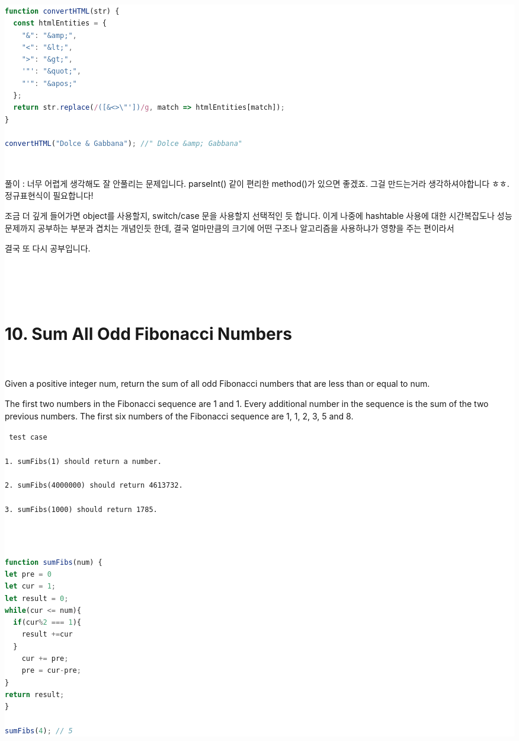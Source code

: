 ```javascript
function convertHTML(str) {
  const htmlEntities = {
    "&": "&amp;",
    "<": "&lt;",
    ">": "&gt;",
    '"': "&quot;",
    "'": "&apos;"
  };
  return str.replace(/([&<>\"'])/g, match => htmlEntities[match]);
}

convertHTML("Dolce & Gabbana"); //" Dolce &amp; Gabbana"
```

<br>

풀이  : 너무 어렵게 생각해도 잘 안풀리는 문제입니다. parseInt() 같이 편리한 method()가 있으면 좋겠죠. 그걸 만드는거라 생각하셔야합니다 ㅎㅎ. 정규표현식이 필요합니다!  

조금 더 깊게 들어가면 object를 사용할지, switch/case 문을 사용할지 선택적인 듯 합니다.
이게 나중에 hashtable 사용에 대한 시간복잡도나 성능 문제까지 공부하는 부분과 겹치는 개념인듯 한데, 결국 얼마만큼의 크기에 어떤 구조나 알고리즘을 사용하냐가 영향을 주는 편이라서

결국 또 다시 공부입니다.

<br>
<br>
<br>

# 10. Sum All Odd Fibonacci Numbers
<br>

Given a positive integer num, return the sum of all odd Fibonacci numbers that are less than or equal to num.

The first two numbers in the Fibonacci sequence are 1 and 1. Every additional number in the sequence is the sum of the two previous numbers. The first six numbers of the Fibonacci sequence are 1, 1, 2, 3, 5 and 8.

     test case  
    
    1. sumFibs(1) should return a number.

    2. sumFibs(4000000) should return 4613732.

    3. sumFibs(1000) should return 1785.


<br>
<br>

```javascript
function sumFibs(num) {
let pre = 0
let cur = 1;
let result = 0;
while(cur <= num){
  if(cur%2 === 1){
    result +=cur
  }
    cur += pre;
    pre = cur-pre;
}
return result;
}

sumFibs(4); // 5
```
